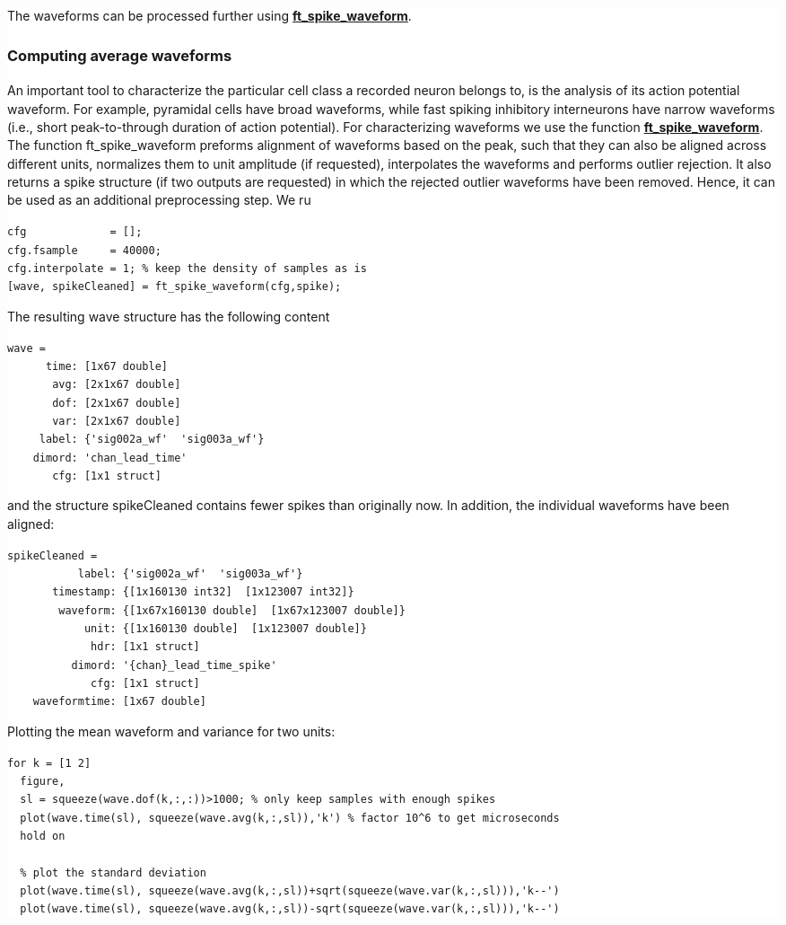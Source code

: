The waveforms can be processed further using **[ft_spike_waveform](/reference/contrib/spike/ft_spike_waveform)**.

### Computing average waveforms

An important tool to characterize the particular cell class a recorded neuron belongs to, is the analysis of its action potential waveform. For example, pyramidal cells have broad waveforms, while fast spiking inhibitory interneurons have narrow waveforms (i.e., short peak-to-through duration of action potential). For characterizing waveforms we use the function **[ft_spike_waveform](/reference/contrib/spike/ft_spike_waveform)**. The function ft_spike_waveform preforms alignment of waveforms based on the peak, such that they can also be aligned across different units, normalizes them to unit amplitude (if requested), interpolates the waveforms and performs outlier rejection. It also returns a spike structure (if two outputs are requested) in which the rejected outlier waveforms have been removed. Hence, it can be used as an additional preprocessing step.
We ru

    cfg             = [];
    cfg.fsample     = 40000;
    cfg.interpolate = 1; % keep the density of samples as is
    [wave, spikeCleaned] = ft_spike_waveform(cfg,spike);

The resulting wave structure has the following content

    wave =
          time: [1x67 double]
           avg: [2x1x67 double]
           dof: [2x1x67 double]
           var: [2x1x67 double]
         label: {'sig002a_wf'  'sig003a_wf'}
        dimord: 'chan_lead_time'
           cfg: [1x1 struct]

and the structure spikeCleaned contains fewer spikes than originally now. In addition, the individual waveforms have been aligned:

    spikeCleaned =
               label: {'sig002a_wf'  'sig003a_wf'}
           timestamp: {[1x160130 int32]  [1x123007 int32]}
            waveform: {[1x67x160130 double]  [1x67x123007 double]}
                unit: {[1x160130 double]  [1x123007 double]}
                 hdr: [1x1 struct]
              dimord: '{chan}_lead_time_spike'
                 cfg: [1x1 struct]
        waveformtime: [1x67 double]

Plotting the mean waveform and variance for two units:

    for k = [1 2]
      figure,
      sl = squeeze(wave.dof(k,:,:))>1000; % only keep samples with enough spikes
      plot(wave.time(sl), squeeze(wave.avg(k,:,sl)),'k') % factor 10^6 to get microseconds
      hold on

      % plot the standard deviation
      plot(wave.time(sl), squeeze(wave.avg(k,:,sl))+sqrt(squeeze(wave.var(k,:,sl))),'k--')
      plot(wave.time(sl), squeeze(wave.avg(k,:,sl))-sqrt(squeeze(wave.var(k,:,sl))),'k--')
